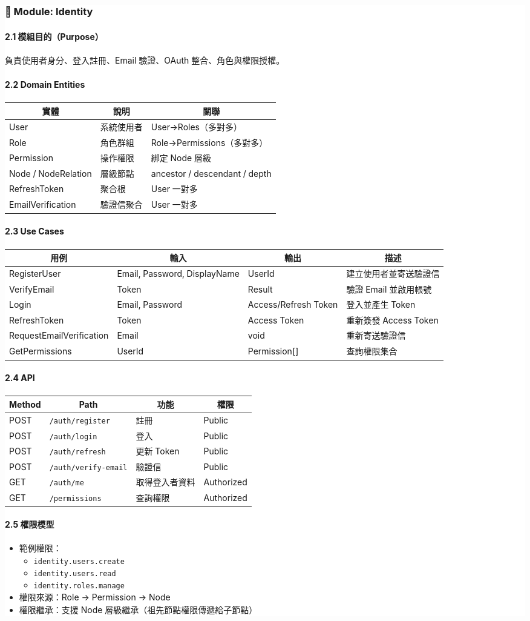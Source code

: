 ### 🧩 Module: Identity

#### 2.1 模組目的（Purpose）
負責使用者身分、登入註冊、Email 驗證、OAuth 整合、角色與權限授權。

#### 2.2 Domain Entities
| 實體 | 說明 | 關聯 |
|------|------|------|
| User | 系統使用者 | User→Roles（多對多） |
| Role | 角色群組 | Role→Permissions（多對多） |
| Permission | 操作權限 | 綁定 Node 層級 |
| Node / NodeRelation | 層級節點 | ancestor / descendant / depth |
| RefreshToken | 聚合根 | User 一對多 |
| EmailVerification | 驗證信聚合 | User 一對多 |

#### 2.3 Use Cases
| 用例 | 輸入 | 輸出 | 描述 |
|------|------|------|------|
| RegisterUser | Email, Password, DisplayName | UserId | 建立使用者並寄送驗證信 |
| VerifyEmail | Token | Result | 驗證 Email 並啟用帳號 |
| Login | Email, Password | Access/Refresh Token | 登入並產生 Token |
| RefreshToken | Token | Access Token | 重新簽發 Access Token |
| RequestEmailVerification | Email | void | 重新寄送驗證信 |
| GetPermissions | UserId | Permission[] | 查詢權限集合 |

#### 2.4 API
| Method | Path | 功能 | 權限 |
|---------|------|------|------|
| POST | `/auth/register` | 註冊 | Public |
| POST | `/auth/login` | 登入 | Public |
| POST | `/auth/refresh` | 更新 Token | Public |
| POST | `/auth/verify-email` | 驗證信 | Public |
| GET | `/auth/me` | 取得登入者資料 | Authorized |
| GET | `/permissions` | 查詢權限 | Authorized |

#### 2.5 權限模型
- 範例權限：
  - `identity.users.create`
  - `identity.users.read`
  - `identity.roles.manage`
- 權限來源：Role → Permission → Node
- 權限繼承：支援 Node 層級繼承（祖先節點權限傳遞給子節點）

